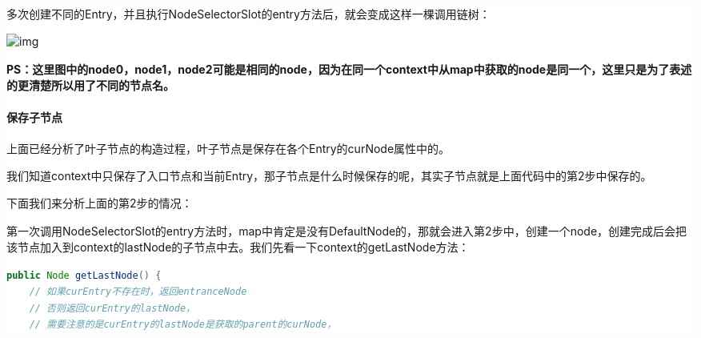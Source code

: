 

多次创建不同的Entry，并且执行NodeSelectorSlot的entry方法后，就会变成这样一棵调用链树：

![img](https://imgconvert.csdnimg.cn/aHR0cDovL3N0YXRpYy5pb2NvZGVyLmNuL2Y1YmM5YjRmNTgzZDYzZGM0ZGU1ZThiYWU0MWU4YzIwLmpwZw?x-oss-process=image/format,png)



**PS：这里图中的node0，node1，node2可能是相同的node，因为在同一个context中从map中获取的node是同一个，这里只是为了表述的更清楚所以用了不同的节点名。**

#### 保存子节点

上面已经分析了叶子节点的构造过程，叶子节点是保存在各个Entry的curNode属性中的。

我们知道context中只保存了入口节点和当前Entry，那子节点是什么时候保存的呢，其实子节点就是上面代码中的第2步中保存的。

下面我们来分析上面的第2步的情况：

第一次调用NodeSelectorSlot的entry方法时，map中肯定是没有DefaultNode的，那就会进入第2步中，创建一个node，创建完成后会把该节点加入到context的lastNode的子节点中去。我们先看一下context的getLastNode方法：

```java
public Node getLastNode() {
    // 如果curEntry不存在时，返回entranceNode
    // 否则返回curEntry的lastNode，
    // 需要注意的是curEntry的lastNode是获取的parent的curNode，
